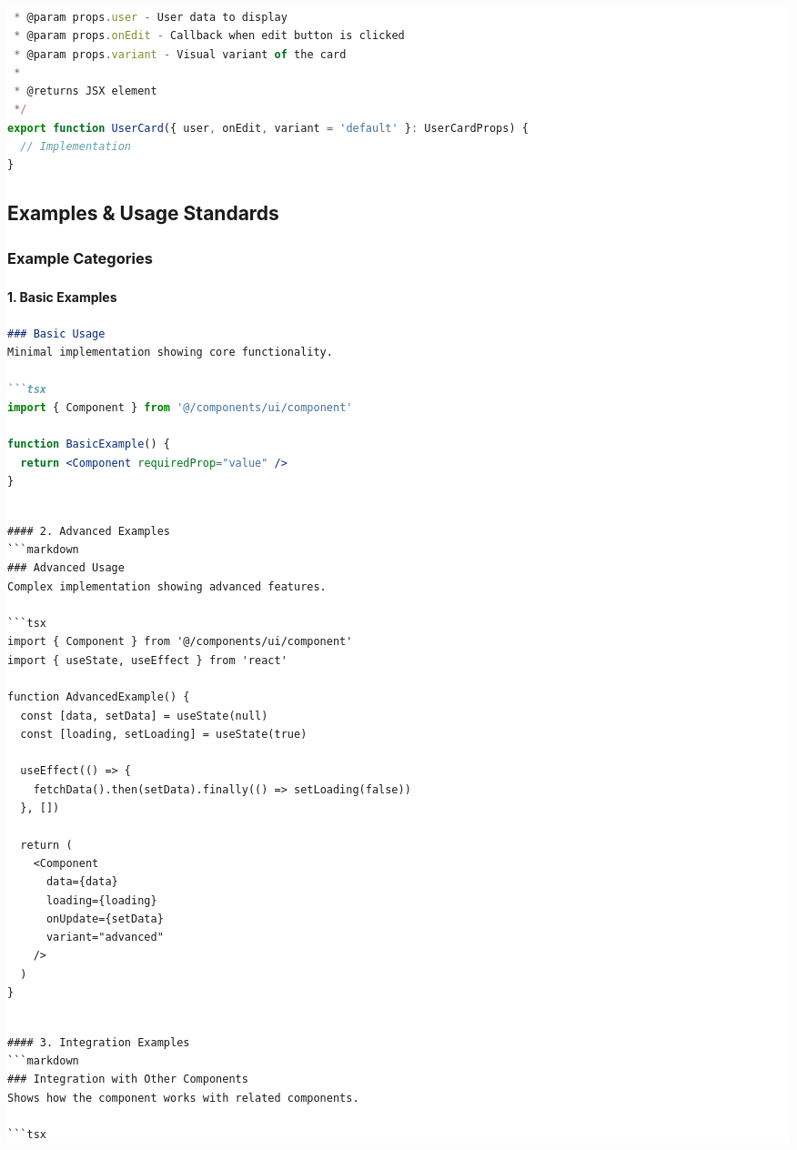 ```typescript
 * @param props.user - User data to display
 * @param props.onEdit - Callback when edit button is clicked
 * @param props.variant - Visual variant of the card
 * 
 * @returns JSX element
 */
export function UserCard({ user, onEdit, variant = 'default' }: UserCardProps) {
  // Implementation
}
```

## Examples & Usage Standards

### Example Categories

#### 1. Basic Examples
```markdown
### Basic Usage
Minimal implementation showing core functionality.

```tsx
import { Component } from '@/components/ui/component'

function BasicExample() {
  return <Component requiredProp="value" />
}
```
```

#### 2. Advanced Examples
```markdown
### Advanced Usage
Complex implementation showing advanced features.

```tsx
import { Component } from '@/components/ui/component'
import { useState, useEffect } from 'react'

function AdvancedExample() {
  const [data, setData] = useState(null)
  const [loading, setLoading] = useState(true)
  
  useEffect(() => {
    fetchData().then(setData).finally(() => setLoading(false))
  }, [])
  
  return (
    <Component
      data={data}
      loading={loading}
      onUpdate={setData}
      variant="advanced"
    />
  )
}
```
```

#### 3. Integration Examples
```markdown
### Integration with Other Components
Shows how the component works with related components.

```tsx
```